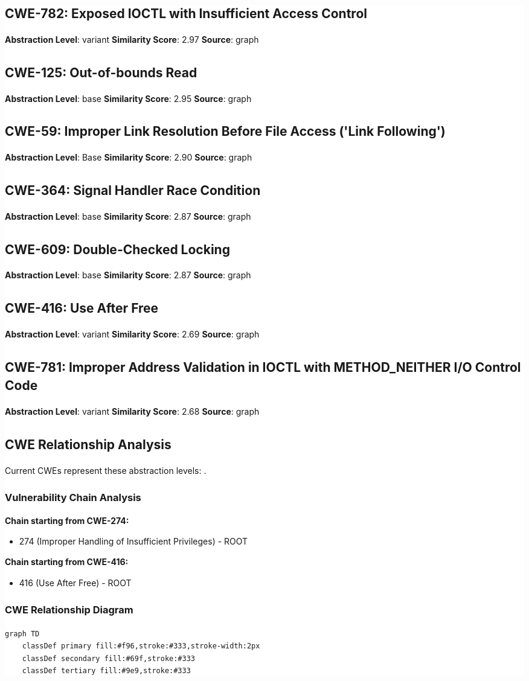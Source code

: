 ## CWE-782: Exposed IOCTL with Insufficient Access Control
**Abstraction Level**: variant
**Similarity Score**: 2.97
**Source**: graph

## CWE-125: Out-of-bounds Read
**Abstraction Level**: base
**Similarity Score**: 2.95
**Source**: graph

## CWE-59: Improper Link Resolution Before File Access ('Link Following')
**Abstraction Level**: Base
**Similarity Score**: 2.90
**Source**: graph

## CWE-364: Signal Handler Race Condition
**Abstraction Level**: base
**Similarity Score**: 2.87
**Source**: graph

## CWE-609: Double-Checked Locking
**Abstraction Level**: base
**Similarity Score**: 2.87
**Source**: graph

## CWE-416: Use After Free
**Abstraction Level**: variant
**Similarity Score**: 2.69
**Source**: graph

## CWE-781: Improper Address Validation in IOCTL with METHOD_NEITHER I/O Control Code
**Abstraction Level**: variant
**Similarity Score**: 2.68
**Source**: graph


## CWE Relationship Analysis

Current CWEs represent these abstraction levels: .


### Vulnerability Chain Analysis

**Chain starting from CWE-274:**
- 274 (Improper Handling of Insufficient Privileges) - ROOT


**Chain starting from CWE-416:**
- 416 (Use After Free) - ROOT



### CWE Relationship Diagram

```mermaid
graph TD
    classDef primary fill:#f96,stroke:#333,stroke-width:2px
    classDef secondary fill:#69f,stroke:#333
    classDef tertiary fill:#9e9,stroke:#333
```